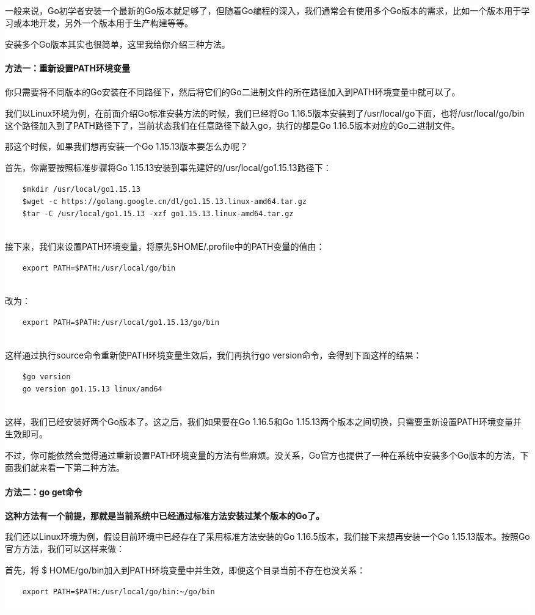 一般来说，Go初学者安装一个最新的Go版本就足够了，但随着Go编程的深入，我们通常会有使用多个Go版本的需求，比如一个版本用于学习或本地开发，另外一个版本用于生产构建等等。

安装多个Go版本其实也很简单，这里我给你介绍三种方法。

#### 方法一：重新设置PATH环境变量

你只需要将不同版本的Go安装在不同路径下，然后将它们的Go二进制文件的所在路径加入到PATH环境变量中就可以了。

我们以Linux环境为例，在前面介绍Go标准安装方法的时候，我们已经将Go 1.16.5版本安装到了/usr/local/go下面，也将/usr/local/go/bin这个路径加入到了PATH路径下了，当前状态我们在任意路径下敲入go，执行的都是Go 1.16.5版本对应的Go二进制文件。

那这个时候，如果我们想再安装一个Go 1.15.13版本要怎么办呢？

首先，你需要按照标准步骤将Go 1.15.13安装到事先建好的/usr/local/go1.15.13路径下：

```
    $mkdir /usr/local/go1.15.13
    $wget -c https://golang.google.cn/dl/go1.15.13.linux-amd64.tar.gz
    $tar -C /usr/local/go1.15.13 -xzf go1.15.13.linux-amd64.tar.gz
    

```

接下来，我们来设置PATH环境变量，将原先\$HOME/.profile中的PATH变量的值由：

```
    export PATH=$PATH:/usr/local/go/bin
    

```

改为：

```
    export PATH=$PATH:/usr/local/go1.15.13/go/bin
    

```

这样通过执行source命令重新使PATH环境变量生效后，我们再执行go version命令，会得到下面这样的结果：

```
    $go version
    go version go1.15.13 linux/amd64
    

```

这样，我们已经安装好两个Go版本了。这之后，我们如果要在Go 1.16.5和Go 1.15.13两个版本之间切换，只需要重新设置PATH环境变量并生效即可。

不过，你可能依然会觉得通过重新设置PATH环境变量的方法有些麻烦。没关系，Go官方也提供了一种在系统中安装多个Go版本的方法，下面我们就来看一下第二种方法。

#### 方法二：go get命令

**这种方法有一个前提，那就是当前系统中已经通过标准方法安装过某个版本的Go了。**

我们还以Linux环境为例，假设目前环境中已经存在了采用标准方法安装的Go 1.16.5版本，我们接下来想再安装一个Go 1.15.13版本。按照Go官方方法，我们可以这样来做：

首先，将 \$ HOME/go/bin加入到PATH环境变量中并生效，即便这个目录当前不存在也没关系：

```
    export PATH=$PATH:/usr/local/go/bin:~/go/bin
    

```
